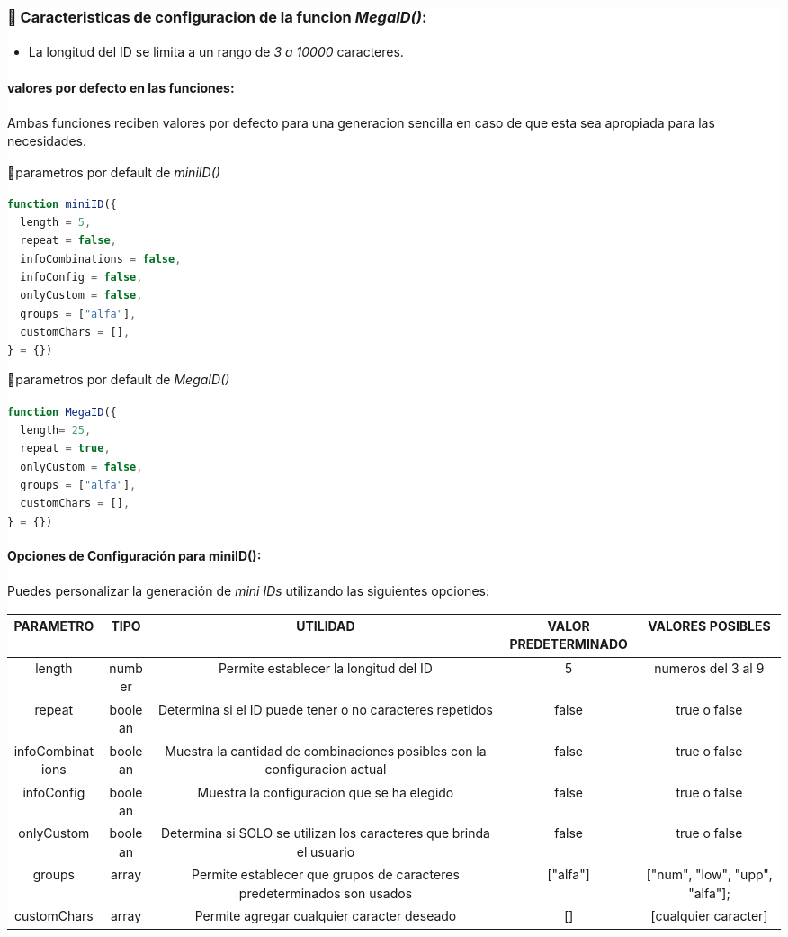 ### 🔧 Caracteristicas de configuracion de la funcion _MegaID()_:

- La longitud del ID se limita a un rango de _3 a 10000_ caracteres.

#### valores por defecto en las funciones:

Ambas funciones reciben valores por defecto para una generacion sencilla en caso de que esta sea apropiada para las necesidades.

🔹parametros por default de _miniID()_

```javascript
function miniID({
  length = 5,
  repeat = false,
  infoCombinations = false,
  infoConfig = false,
  onlyCustom = false,
  groups = ["alfa"],
  customChars = [],
} = {})
```

🔹parametros por default de _MegaID()_

```javascript
function MegaID({
  length= 25,
  repeat = true,
  onlyCustom = false,
  groups = ["alfa"],
  customChars = [],
} = {})
```

#### Opciones de Configuración para miniID():

Puedes personalizar la generación de _mini IDs_ utilizando las siguientes opciones:

|  **PARAMETRO**   | **TIPO** |                               **UTILIDAD**                                | **VALOR PREDETERMINADO** |      **VALORES POSIBLES**      |
| :--------------: | :------: | :-----------------------------------------------------------------------: | :----------------------: | :----------------------------: |
|      length      |  number  |                   Permite establecer la longitud del ID                   |            5             |       numeros del 3 al 9       |
|      repeat      | boolean  |         Determina si el ID puede tener o no caracteres repetidos          |          false           |          true o false          |
| infoCombinations | boolean  | Muestra la cantidad de combinaciones posibles con la configuracion actual |          false           |          true o false          |
|    infoConfig    | boolean  |                Muestra la configuracion que se ha elegido                 |          false           |          true o false          |
|    onlyCustom    | boolean  |    Determina si SOLO se utilizan los caracteres que brinda el usuario     |          false           |          true o false          |
|      groups      |  array   |  Permite establecer que grupos de caracteres predeterminados son usados   |         ["alfa"]         | ["num", "low", "upp", "alfa"]; |
|   customChars    |  array   |                Permite agregar cualquier caracter deseado                 |            []            |      [cualquier caracter]      |
